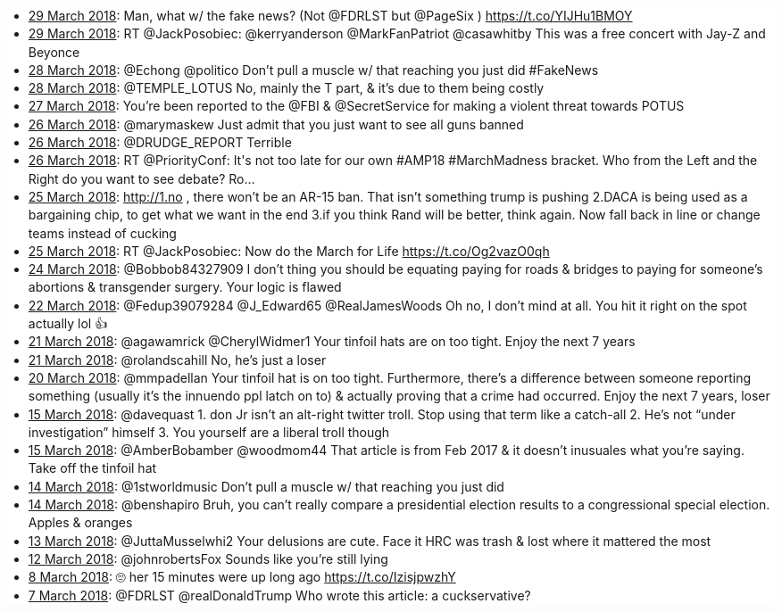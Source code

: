 * [29 March 2018](https://web.archive.org/web/20180329030837/https://twitter.com/MarkFanPatriot/status/979193584162308096): Man, what w/ the fake news? (Not @FDRLST but @PageSix ) https://t.co/YIJHu1BMOY 
* [29 March 2018](https://web.archive.org/web/20180329022741/https://twitter.com/MarkFanPatriot/status/979183282951786496): RT @JackPosobiec: @kerryanderson @MarkFanPatriot @casawhitby This was a free concert with Jay-Z and Beyonce 
* [28 March 2018](https://web.archive.org/web/20180328020638/https://twitter.com/MarkFanPatriot/status/978815597709549568): @Echong @politico Don’t pull a muscle w/ that reaching you just did #FakeNews 
* [28 March 2018](https://web.archive.org/web/20180328011451/https://twitter.com/MarkFanPatriot/status/978802565998628864): @TEMPLE_LOTUS No, mainly the T part, &amp; it’s due to them being costly 
* [27 March 2018](https://web.archive.org/web/20180327205849/https://twitter.com/MarkFanPatriot/status/978737920201969665): You’re been reported to the  @FBI  &  @SecretService  for making a violent threat towards POTUS 
* [26 March 2018](https://web.archive.org/web/20180326203202/https://twitter.com/MarkFanPatriot/status/978369004996841473): @marymaskew Just admit that you just want to see all guns banned 
* [26 March 2018](https://web.archive.org/web/20180326193959/https://twitter.com/MarkFanPatriot/status/978355906172899330): @DRUDGE_REPORT Terrible 
* [26 March 2018](https://web.archive.org/web/20180326154623/https://twitter.com/MarkFanPatriot/status/978297118820532225): RT @PriorityConf: It's not too late for our own #AMP18 #MarchMadness bracket. Who from the Left and the Right do you want to see debate? Ro… 
* [25 March 2018](https://web.archive.org/web/20180325235034/https://twitter.com/MarkFanPatriot/status/978056349107015685): http://1.no , there won’t be an AR-15 ban. That isn’t something trump is pushing 2.DACA is being used as a bargaining chip, to get what we want in the end 3.if you think Rand will be better, think again. Now fall back in line or change teams instead of cucking 
* [25 March 2018](https://web.archive.org/web/20180325203655/https://twitter.com/MarkFanPatriot/status/978007846028759041): RT @JackPosobiec: Now do the March for Life https://t.co/Og2vazO0qh 
* [24 March 2018](https://web.archive.org/web/20180324221023/https://twitter.com/MarkFanPatriot/status/977668979840995328): @Bobbob84327909 I don’t thing you should be equating paying for roads &amp; bridges to paying for someone’s abortions &amp; transgender surgery. Your logic is flawed 
* [22 March 2018](https://web.archive.org/web/20180322172759/https://twitter.com/MarkFanPatriot/status/976873135826927616): @Fedup39079284 @J_Edward65 @RealJamesWoods Oh no, I don’t mind at all. You hit it right on the spot actually lol 👍 
* [21 March 2018](https://web.archive.org/web/20180321170825/https://twitter.com/MarkFanPatriot/status/976505823852728320): @agawamrick @CherylWidmer1 Your tinfoil hats are on too tight. Enjoy the next 7 years 
* [21 March 2018](https://web.archive.org/web/20180321170504/https://twitter.com/MarkFanPatriot/status/976504980780867585): @rolandscahill No, he’s just a loser 
* [20 March 2018](https://web.archive.org/web/20180320162940/https://twitter.com/MarkFanPatriot/status/976133684205162498): @mmpadellan Your tinfoil hat is on too tight. Furthermore, there’s a difference between someone reporting something (usually it’s the innuendo ppl latch on to) &amp; actually proving that a crime had occurred.   Enjoy the next 7 years, loser 
* [15 March 2018](https://web.archive.org/web/20180315234239/https://twitter.com/MarkFanPatriot/status/974430708717490176): @davequast 1. don Jr isn’t an alt-right twitter troll. Stop using that term like a catch-all 2. He’s not “under investigation” himself 3. You yourself are a liberal troll though 
* [15 March 2018](https://web.archive.org/web/20180315214345/https://twitter.com/MarkFanPatriot/status/974400786569547777): @AmberBobamber @woodmom44 That article is from Feb 2017 &amp; it doesn’t inusuales what you’re saying. Take off the tinfoil hat 
* [14 March 2018](https://web.archive.org/web/20180314032810/https://twitter.com/MarkFanPatriot/status/973762686101151744): @1stworldmusic Don’t pull a muscle w/ that reaching you just did 
* [14 March 2018](https://web.archive.org/web/20180314030201/https://twitter.com/MarkFanPatriot/status/973756105238118402): @benshapiro Bruh, you can’t really compare a presidential election results to a congressional special election. Apples &amp; oranges 
* [13 March 2018](https://web.archive.org/web/20180313142536/https://twitter.com/MarkFanPatriot/status/973565746776301568): @JuttaMusselwhi2 Your delusions are cute. Face it HRC was trash &amp; lost where it mattered the most 
* [12 March 2018](https://web.archive.org/web/20180312191323/https://twitter.com/MarkFanPatriot/status/973275781962059777): @johnrobertsFox Sounds like you’re still lying 
* [ 8 March 2018](https://web.archive.org/web/20180308024150/https://twitter.com/MarkFanPatriot/status/971576698742493185): 🙄 her 15 minutes were up long ago https://t.co/IzisjpwzhY 
* [ 7 March 2018](https://web.archive.org/web/20180307151712/https://twitter.com/MarkFanPatriot/status/971404405118513152): @FDRLST @realDonaldTrump Who wrote this article: a cuckservative? 